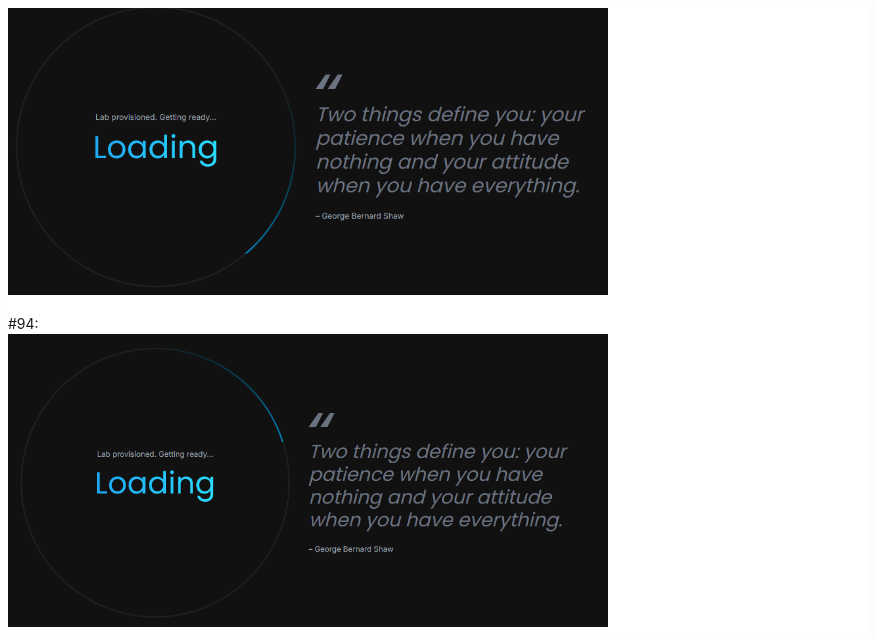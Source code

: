 <img src="screenshots/(93).png" alt="Quote 93" width="600"/>

#94:  
<img src="screenshots/(94).png" alt="Quote 94" width="600"/>